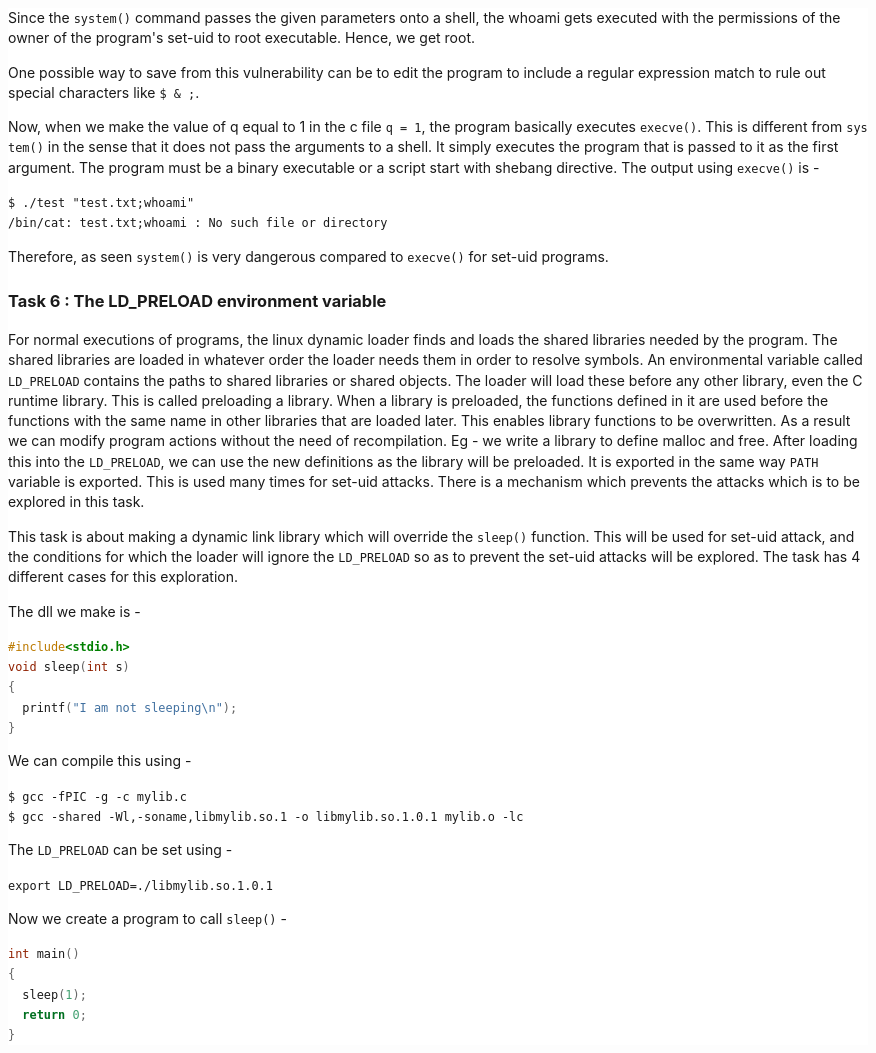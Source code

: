Since the `system()` command passes the given parameters onto a shell, the whoami gets executed with the permissions of the owner of the program's set-uid to root executable. Hence, we get root.

One possible way to save from this vulnerability can be to edit the program to include a regular expression match to rule out special characters like `$ & ;`.

Now, when we make the value of q equal to 1 in the c file `q = 1`, the program basically executes `execve()`. This is different from `system()` in the sense that it does not pass the arguments to a shell. It simply executes the program that is passed to it as the first argument. The program must be a binary executable or a script start with shebang directive. The output using `execve()` is -
```
$ ./test "test.txt;whoami"
/bin/cat: test.txt;whoami : No such file or directory
```
Therefore, as seen `system()` is very dangerous compared to `execve()` for set-uid programs.

### Task 6 : The LD_PRELOAD environment variable
For normal executions of programs, the linux dynamic loader finds and loads the shared libraries needed by the program. The shared libraries are loaded in whatever order the loader needs them in order to resolve symbols. An environmental variable called `LD_PRELOAD` contains the paths to shared libraries or shared objects. The loader will load these before any other library, even the C runtime library. This is called preloading a library. When a library is preloaded, the functions defined in it are used before the functions with the same name in other libraries that are loaded later. This enables library functions to be overwritten. As a result we can modify program actions without the need of recompilation.
Eg - we write a library to define malloc and free. After loading this into the `LD_PRELOAD`, we can use the new definitions as the library will be preloaded.
It is exported in the same way `PATH` variable is exported. This is used many times for set-uid attacks. There is a mechanism which prevents the attacks which is to be explored in this task.

This task is about making a dynamic link library which will override the `sleep()` function. This will be used for set-uid attack, and the conditions for which the loader will ignore the `LD_PRELOAD` so as to prevent the set-uid attacks will be explored. The task has 4 different cases for this exploration.

The dll we make is -
```c
#include<stdio.h>
void sleep(int s)
{
  printf("I am not sleeping\n");
}
```
We can compile this using -
```
$ gcc -fPIC -g -c mylib.c
$ gcc -shared -Wl,-soname,libmylib.so.1 -o libmylib.so.1.0.1 mylib.o -lc
```
The `LD_PRELOAD` can be set using -
```
export LD_PRELOAD=./libmylib.so.1.0.1
```
Now we create a program to call `sleep()` -
```c
int main()
{
  sleep(1);
  return 0;
}
```
